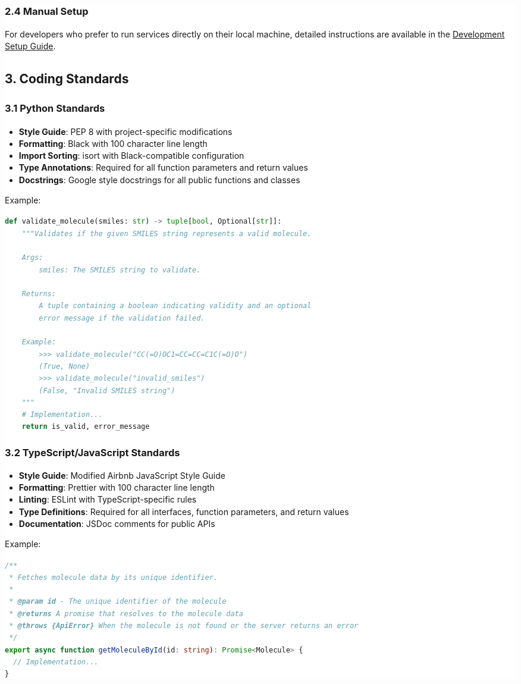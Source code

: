 ### 2.4 Manual Setup

For developers who prefer to run services directly on their local machine, detailed instructions are available in the [Development Setup Guide](docs/development/setup.md).

## 3. Coding Standards

### 3.1 Python Standards

- **Style Guide**: PEP 8 with project-specific modifications
- **Formatting**: Black with 100 character line length
- **Import Sorting**: isort with Black-compatible configuration
- **Type Annotations**: Required for all function parameters and return values
- **Docstrings**: Google style docstrings for all public functions and classes

Example:
```python
def validate_molecule(smiles: str) -> tuple[bool, Optional[str]]:
    """Validates if the given SMILES string represents a valid molecule.
    
    Args:
        smiles: The SMILES string to validate.
        
    Returns:
        A tuple containing a boolean indicating validity and an optional
        error message if the validation failed.
    
    Example:
        >>> validate_molecule("CC(=O)OC1=CC=CC=C1C(=O)O")
        (True, None)
        >>> validate_molecule("invalid_smiles")
        (False, "Invalid SMILES string")
    """
    # Implementation...
    return is_valid, error_message
```

### 3.2 TypeScript/JavaScript Standards

- **Style Guide**: Modified Airbnb JavaScript Style Guide
- **Formatting**: Prettier with 100 character line length
- **Linting**: ESLint with TypeScript-specific rules
- **Type Definitions**: Required for all interfaces, function parameters, and return values
- **Documentation**: JSDoc comments for public APIs

Example:
```typescript
/**
 * Fetches molecule data by its unique identifier.
 * 
 * @param id - The unique identifier of the molecule
 * @returns A promise that resolves to the molecule data
 * @throws {ApiError} When the molecule is not found or the server returns an error
 */
export async function getMoleculeById(id: string): Promise<Molecule> {
  // Implementation...
}
```
